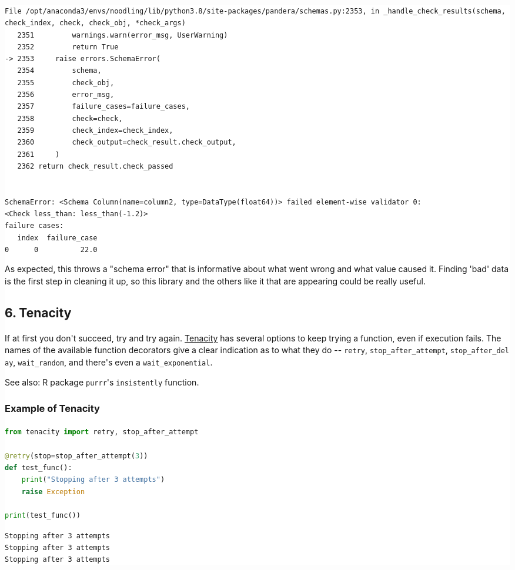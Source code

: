 
    File /opt/anaconda3/envs/noodling/lib/python3.8/site-packages/pandera/schemas.py:2353, in _handle_check_results(schema, check_index, check, check_obj, *check_args)
       2351         warnings.warn(error_msg, UserWarning)
       2352         return True
    -> 2353     raise errors.SchemaError(
       2354         schema,
       2355         check_obj,
       2356         error_msg,
       2357         failure_cases=failure_cases,
       2358         check=check,
       2359         check_index=check_index,
       2360         check_output=check_result.check_output,
       2361     )
       2362 return check_result.check_passed


    SchemaError: <Schema Column(name=column2, type=DataType(float64))> failed element-wise validator 0:
    <Check less_than: less_than(-1.2)>
    failure cases:
       index  failure_case
    0      0          22.0


As expected, this throws a "schema error" that is informative about what went wrong and what value caused it. Finding 'bad' data is the first step in cleaning it up, so this library and the others like it that are appearing could be really useful.


## 6. Tenacity

If at first you don't succeed, try and try again. [Tenacity](https://tenacity.readthedocs.io/en/latest/) has several options to keep trying a function, even if execution fails. The names of the available function decorators give a clear indication as to what they do -- `retry`, `stop_after_attempt`, `stop_after_delay`, `wait_random`, and there's even a `wait_exponential`.


See also: R package `purrr`'s `insistently` function.

### Example of Tenacity


```python
from tenacity import retry, stop_after_attempt

@retry(stop=stop_after_attempt(3))
def test_func():
    print("Stopping after 3 attempts")
    raise Exception

print(test_func())
```

    Stopping after 3 attempts
    Stopping after 3 attempts
    Stopping after 3 attempts

